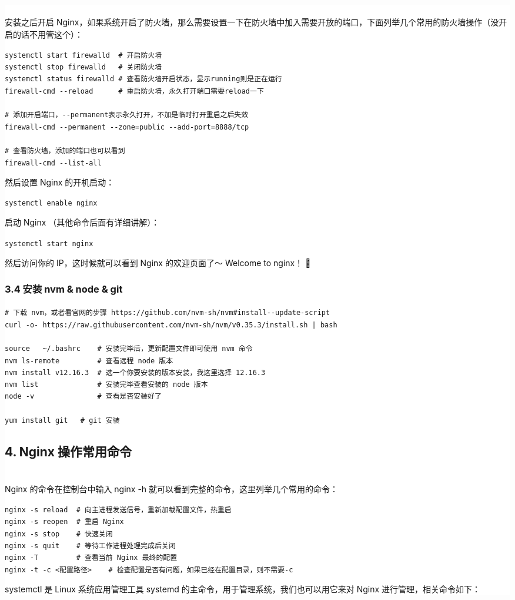 <br />安装之后开启 Nginx，如果系统开启了防火墙，那么需要设置一下在防火墙中加入需要开放的端口，下面列举几个常用的防火墙操作（没开启的话不用管这个）：<br />

```basic
systemctl start firewalld  # 开启防火墙
systemctl stop firewalld   # 关闭防火墙
systemctl status firewalld # 查看防火墙开启状态，显示running则是正在运行
firewall-cmd --reload      # 重启防火墙，永久打开端口需要reload一下
 
# 添加开启端口，--permanent表示永久打开，不加是临时打开重启之后失效
firewall-cmd --permanent --zone=public --add-port=8888/tcp
 
# 查看防火墙，添加的端口也可以看到
firewall-cmd --list-all
```
然后设置 Nginx 的开机启动：<br />

```basic
systemctl enable nginx
```
启动 Nginx （其他命令后面有详细讲解）：<br />

```basic
systemctl start nginx
```
然后访问你的 IP，这时候就可以看到 Nginx 的欢迎页面了～ Welcome to nginx！ 👏<br />

<a name="gdvjw"></a>
### 3.4 安装 nvm & node & git


```basic
# 下载 nvm，或者看官网的步骤 https://github.com/nvm-sh/nvm#install--update-script
curl -o- https://raw.githubusercontent.com/nvm-sh/nvm/v0.35.3/install.sh | bash
 
source   ~/.bashrc    # 安装完毕后，更新配置文件即可使用 nvm 命令
nvm ls-remote         # 查看远程 node 版本
nvm install v12.16.3  # 选一个你要安装的版本安装，我这里选择 12.16.3
nvm list              # 安装完毕查看安装的 node 版本
node -v               # 查看是否安装好了
 
yum install git   # git 安装
```
<a name="wKQpH"></a>
## 4. Nginx 操作常用命令

<br />Nginx 的命令在控制台中输入 nginx -h 就可以看到完整的命令，这里列举几个常用的命令：<br />

```basic
nginx -s reload  # 向主进程发送信号，重新加载配置文件，热重启
nginx -s reopen	 # 重启 Nginx
nginx -s stop    # 快速关闭
nginx -s quit    # 等待工作进程处理完成后关闭
nginx -T         # 查看当前 Nginx 最终的配置
nginx -t -c <配置路径>    # 检查配置是否有问题，如果已经在配置目录，则不需要-c
```
systemctl 是 Linux 系统应用管理工具 systemd 的主命令，用于管理系统，我们也可以用它来对 Nginx 进行管理，相关命令如下：<br />
